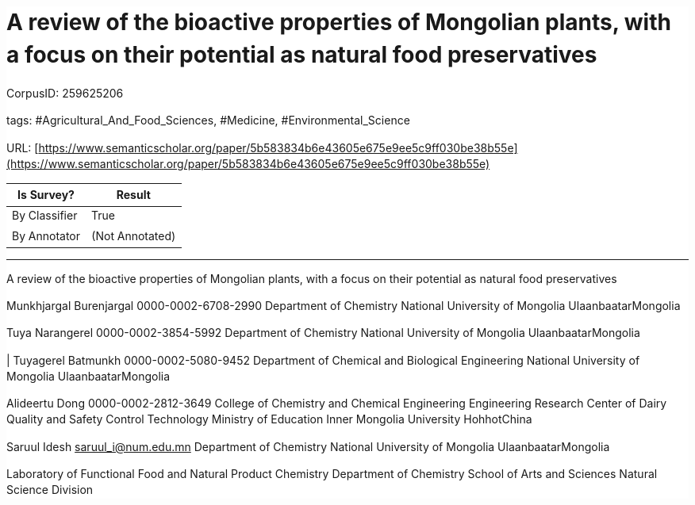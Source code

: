 # A review of the bioactive properties of Mongolian plants, with a focus on their potential as natural food preservatives

CorpusID: 259625206
 
tags: #Agricultural_And_Food_Sciences, #Medicine, #Environmental_Science

URL: [https://www.semanticscholar.org/paper/5b583834b6e43605e675e9ee5c9ff030be38b55e](https://www.semanticscholar.org/paper/5b583834b6e43605e675e9ee5c9ff030be38b55e)
 
| Is Survey?        | Result          |
| ----------------- | --------------- |
| By Classifier     | True |
| By Annotator      | (Not Annotated) |

---

A review of the bioactive properties of Mongolian plants, with a focus on their potential as natural food preservatives


Munkhjargal Burenjargal 0000-0002-6708-2990
Department of Chemistry
National University of Mongolia
UlaanbaatarMongolia

Tuya Narangerel 0000-0002-3854-5992
Department of Chemistry
National University of Mongolia
UlaanbaatarMongolia

| Tuyagerel Batmunkh 0000-0002-5080-9452
Department of Chemical and Biological Engineering
National University of Mongolia
UlaanbaatarMongolia

Alideertu Dong 0000-0002-2812-3649
College of Chemistry and Chemical Engineering
Engineering Research Center of Dairy Quality and Safety Control Technology
Ministry of Education
Inner Mongolia University
HohhotChina

Saruul Idesh saruul_i@num.edu.mn 
Department of Chemistry
National University of Mongolia
UlaanbaatarMongolia


Laboratory of Functional Food and Natural Product Chemistry
Department of Chemistry
School of Arts and Sciences
Natural Science Division
